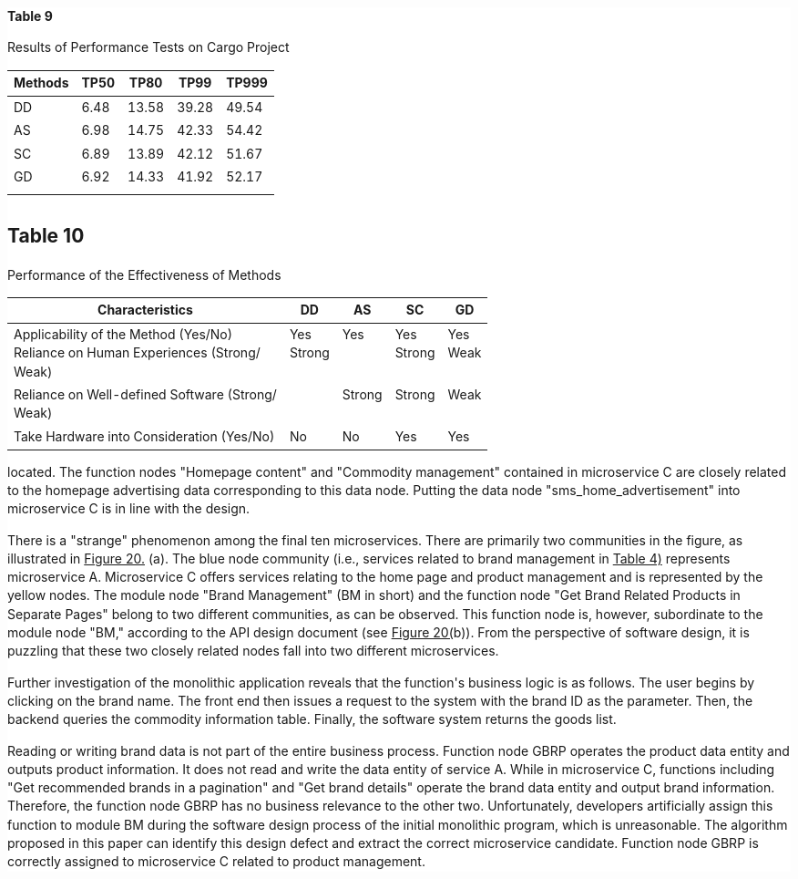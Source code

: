 **Table 9**

Results of Performance Tests on Cargo Project

| Methods | TP50 | TP80 | TP99 | TP999 |
|---------|------|-------|-------|-------|
| DD | 6.48 | 13.58 | 39.28 | 49.54 |
| AS | 6.98 | 14.75 | 42.33 | 54.42 |
| SC | 6.89 | 13.89 | 42.12 | 51.67 |
| GD | 6.92 | 14.33 | 41.92 | 52.17 |
| | | | | |

## **Table 10**

Performance of the Effectiveness of Methods

| Characteristics | DD | AS | SC | GD |
|-----------------------------------------------------------------------------------------|---------------|--------|---------------|-------------|
| Applicability of the Method (Yes/No)<br>Reliance on Human Experiences (Strong/<br>Weak) | Yes<br>Strong | Yes | Yes<br>Strong | Yes<br>Weak |
| Reliance on Well-defined Software (Strong/<br>Weak) | | Strong | Strong | Weak |
| Take Hardware into Consideration (Yes/No) | No | No | Yes | Yes |

located. The function nodes "Homepage content" and "Commodity management" contained in microservice C are closely related to the homepage advertising data corresponding to this data node. Putting the data node "sms\_home\_advertisement" into microservice C is in line with the design.

There is a "strange" phenomenon among the final ten microservices. There are primarily two communities in the figure, as illustrated in [Figure 20.](#page-18-0) (a). The blue node community (i.e., services related to brand management in [Table 4\)](#page-11-0) represents microservice A. Microservice C offers services relating to the home page and product management and is represented by the yellow nodes. The module node "Brand Management" (BM in short) and the function node "Get Brand Related Products in Separate Pages" belong to two different communities, as can be observed. This function node is, however, subordinate to the module node "BM," according to the API design document (see [Figure 20\(](#page-18-0)b)). From the perspective of software design, it is puzzling that these two closely related nodes fall into two different microservices.

Further investigation of the monolithic application reveals that the function's business logic is as follows. The user begins by clicking on the brand name. The front end then issues a request to the system with the brand ID as the parameter. Then, the backend queries the commodity information table. Finally, the software system returns the goods list.

Reading or writing brand data is not part of the entire business process. Function node GBRP operates the product data entity and outputs product information. It does not read and write the data entity of service A. While in microservice C, functions including "Get recommended brands in a pagination" and "Get brand details" operate the brand data entity and output brand information. Therefore, the function node GBRP has no business relevance to the other two. Unfortunately, developers artificially assign this function to module BM during the software design process of the initial monolithic program, which is unreasonable. The algorithm proposed in this paper can identify this design defect and extract the correct microservice candidate. Function node GBRP is correctly assigned to microservice C related to product management.
